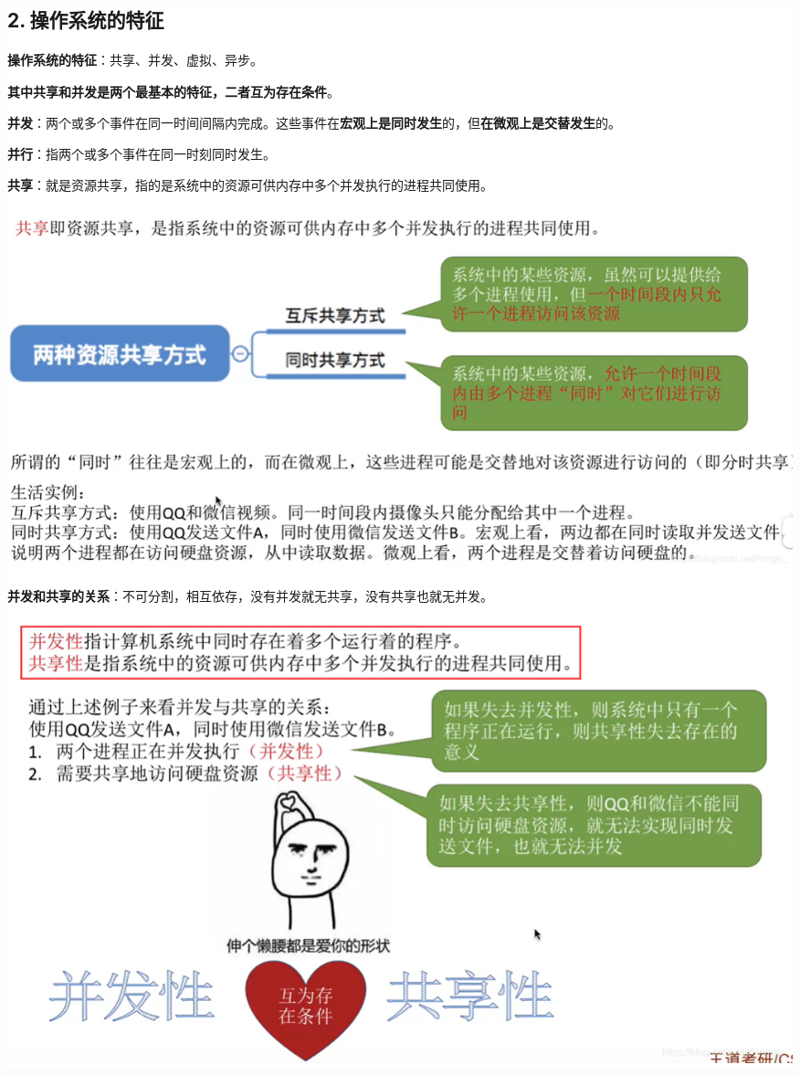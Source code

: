 

## 2. 操作系统的特征

**操作系统的特征**：共享、并发、虚拟、异步。

**其中共享和并发是两个最基本的特征，二者互为存在条件**。

**并发**：两个或多个事件在同一时间间隔内完成。这些事件在**宏观上是同时发生**的，但**在微观上是交替发生**的。

**并行**：指两个或多个事件在同一时刻同时发生。

**共享**：就是资源共享，指的是系统中的资源可供内存中多个并发执行的进程共同使用。

![共享](%E6%93%8D%E4%BD%9C%E7%B3%BB%E7%BB%9F.assets/20201111153837474.png)



**并发和共享的关系**：不可分割，相互依存，没有并发就无共享，没有共享也就无并发。

![并发和共享](%E6%93%8D%E4%BD%9C%E7%B3%BB%E7%BB%9F.assets/20201111154147498.png)
